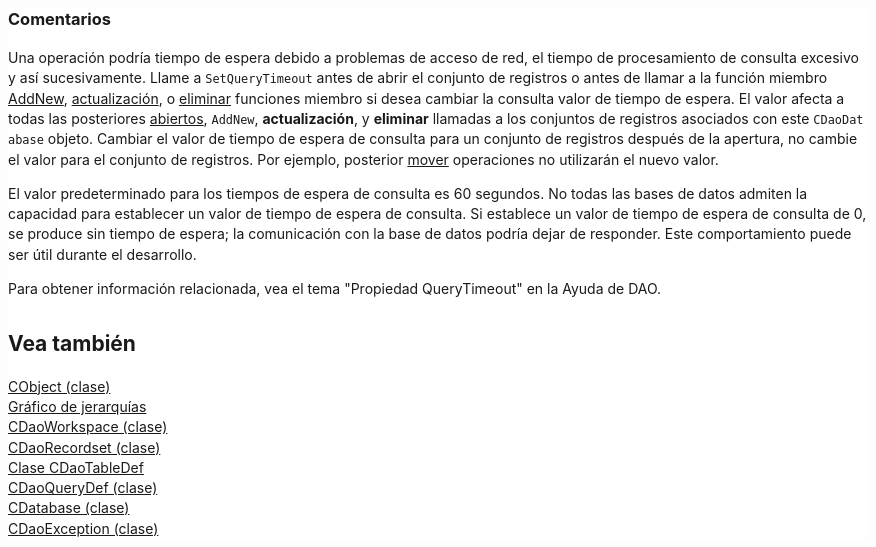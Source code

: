 ### <a name="remarks"></a>Comentarios  
 Una operación podría tiempo de espera debido a problemas de acceso de red, el tiempo de procesamiento de consulta excesivo y así sucesivamente. Llame a `SetQueryTimeout` antes de abrir el conjunto de registros o antes de llamar a la función miembro [AddNew](../../mfc/reference/cdaorecordset-class.md#addnew), [actualización](../../mfc/reference/cdaorecordset-class.md#update), o [eliminar](../../mfc/reference/cdaorecordset-class.md#delete) funciones miembro si desea cambiar la consulta valor de tiempo de espera. El valor afecta a todas las posteriores [abiertos](../../mfc/reference/cdaorecordset-class.md#open), `AddNew`, **actualización**, y **eliminar** llamadas a los conjuntos de registros asociados con este `CDaoDatabase` objeto. Cambiar el valor de tiempo de espera de consulta para un conjunto de registros después de la apertura, no cambie el valor para el conjunto de registros. Por ejemplo, posterior [mover](../../mfc/reference/cdaorecordset-class.md#move) operaciones no utilizarán el nuevo valor.  
  
 El valor predeterminado para los tiempos de espera de consulta es 60 segundos. No todas las bases de datos admiten la capacidad para establecer un valor de tiempo de espera de consulta. Si establece un valor de tiempo de espera de consulta de 0, se produce sin tiempo de espera; la comunicación con la base de datos podría dejar de responder. Este comportamiento puede ser útil durante el desarrollo.  
  
 Para obtener información relacionada, vea el tema "Propiedad QueryTimeout" en la Ayuda de DAO.  
  
## <a name="see-also"></a>Vea también  
 [CObject (clase)](../../mfc/reference/cobject-class.md)   
 [Gráfico de jerarquías](../../mfc/hierarchy-chart.md)   
 [CDaoWorkspace (clase)](../../mfc/reference/cdaoworkspace-class.md)   
 [CDaoRecordset (clase)](../../mfc/reference/cdaorecordset-class.md)   
 [Clase CDaoTableDef](../../mfc/reference/cdaotabledef-class.md)   
 [CDaoQueryDef (clase)](../../mfc/reference/cdaoquerydef-class.md)   
 [CDatabase (clase)](../../mfc/reference/cdatabase-class.md)   
 [CDaoException (clase)](../../mfc/reference/cdaoexception-class.md)
